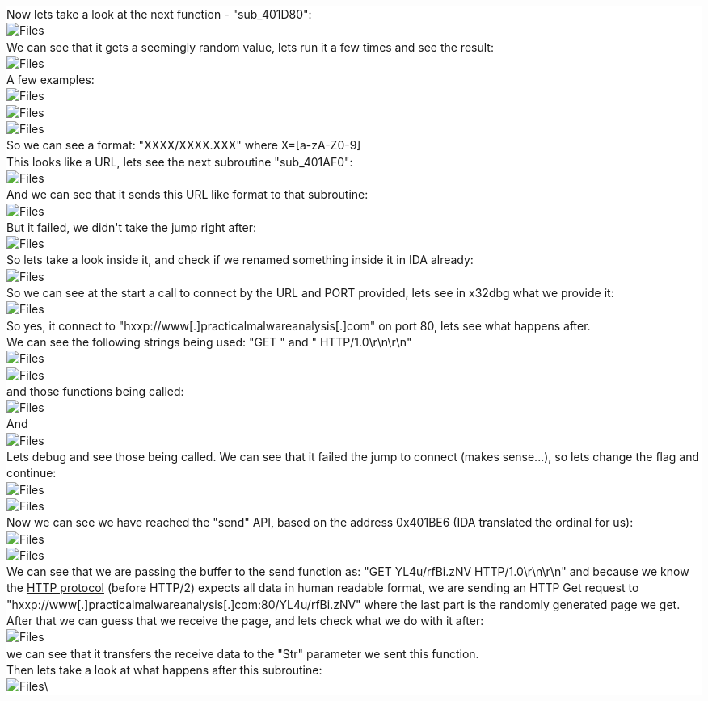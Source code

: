 Now lets take a look at the next function - "sub_401D80":\
![Files](https://yoro3000.github.io/assets/img/pma/lab-09-01/Pasted_image_20241128191740.png)\
We can see that it gets a seemingly random value, lets run it a few times and see the result:\
![Files](https://yoro3000.github.io/assets/img/pma/lab-09-01/Pasted_image_20241128193834.png)\
A few examples:\
![Files](https://yoro3000.github.io/assets/img/pma/lab-09-01/Pasted_image_20241128193728.png)\
![Files](https://yoro3000.github.io/assets/img/pma/lab-09-01/Pasted_image_20241128193908.png)\
![Files](https://yoro3000.github.io/assets/img/pma/lab-09-01/Pasted_image_20241128193927.png)\
So we can see a format: "XXXX/XXXX.XXX" where X=[a-zA-Z0-9]\
This looks like a URL, lets see the next subroutine "sub_401AF0":\
![Files](https://yoro3000.github.io/assets/img/pma/lab-09-01/Pasted_image_20241128195109.png)\
And we can see that it sends this URL like format to that subroutine:\
![Files](https://yoro3000.github.io/assets/img/pma/lab-09-01/Pasted_image_20241128201753.png)\
But it failed, we didn't take the jump right after:\
![Files](https://yoro3000.github.io/assets/img/pma/lab-09-01/Pasted_image_20241128201913.png)\
So lets take a look inside it, and check if we renamed something inside it in IDA already:\
![Files](https://yoro3000.github.io/assets/img/pma/lab-09-01/Pasted_image_20241128202217.png)\
So we can see at the start a call to connect by the URL and PORT provided, lets see in x32dbg what we provide it:\
![Files](https://yoro3000.github.io/assets/img/pma/lab-09-01/Pasted_image_20241128202355.png)\
So yes, it connect to "hxxp://www[.]practicalmalwareanalysis[.]com" on port 80, lets see what happens after.\
We can see the following strings being used: "GET " and " HTTP/1.0\\r\\n\\r\\n"\
![Files](https://yoro3000.github.io/assets/img/pma/lab-09-01/Pasted_image_20241128202806.png)\
![Files](https://yoro3000.github.io/assets/img/pma/lab-09-01/Pasted_image_20241128202816.png)\
and those functions being called:\
![Files](https://yoro3000.github.io/assets/img/pma/lab-09-01/Pasted_image_20241128202731.png)\
And\
![Files](https://yoro3000.github.io/assets/img/pma/lab-09-01/Pasted_image_20241128202742.png)\
Lets debug and see those being called.
We can see that it failed the jump to connect (makes sense...), so lets change the flag and continue:\
![Files](https://yoro3000.github.io/assets/img/pma/lab-09-01/Pasted_image_20241128203105.png)\
![Files](https://yoro3000.github.io/assets/img/pma/lab-09-01/Pasted_image_20241128203117.png)\
Now we can see we have reached the "send" API, based on the address 0x401BE6 (IDA translated the ordinal for us):\
![Files](https://yoro3000.github.io/assets/img/pma/lab-09-01/Pasted_image_20241128203319.png)\
![Files](https://yoro3000.github.io/assets/img/pma/lab-09-01/Pasted_image_20241128204235.png)\
We can see that we are passing the buffer to the send function as: "GET YL4u/rfBi.zNV HTTP/1.0\\r\\n\\r\\n"
and because we know the [HTTP protocol](https://developer.mozilla.org/en-US/docs/Web/HTTP/Overview) (before HTTP/2) expects all data in human readable format, we are sending an HTTP Get request to "hxxp://www[.]practicalmalwareanalysis[.]com:80/YL4u/rfBi.zNV" where the last part is the randomly generated page we get.\
After that we can guess that we receive the page, and lets check what we do with it after:\
![Files](https://yoro3000.github.io/assets/img/pma/lab-09-01/Pasted_image_20241128211644.png)\
we can see that it transfers the receive data to the "Str" parameter we sent this function.\
Then lets take a look at what happens after this subroutine:\
![Files](https://yoro3000.github.io/assets/img/pma/lab-09-01/Pasted_image_20241128211814.png)\